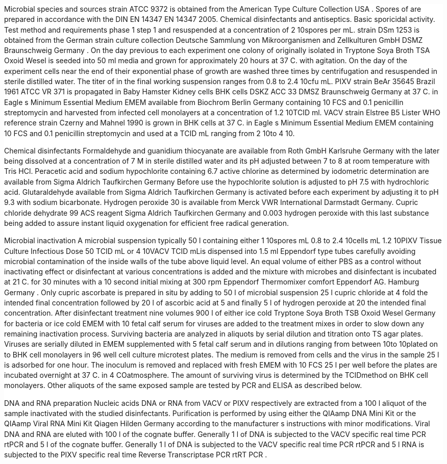 Microbial species and sources strain ATCC 9372 is obtained from the American Type Culture Collection USA . Spores of are prepared in accordance with the DIN EN 14347 EN 14347 2005. Chemical disinfectants and antiseptics. Basic sporicidal activity. Test method and requirements phase 1 step 1 and resuspended at a concentration of 2 10spores per mL. strain DSm 1253 is obtained from the German strain culture collection Deutsche Sammlung von Mikroorganismen and Zellkulturen GmbH DSMZ Braunschweig Germany . On the day previous to each experiment one colony of originally isolated in Tryptone Soya Broth TSA Oxoid Wesel is seeded into 50 ml media and grown for approximately 20 hours at 37 C. with agitation. On the day of the experiment cells near the end of their exponential phase of growth are washed three times by centrifugation and resuspended in sterile distilled water. The titer of in the final working suspension ranges from 0.8 to 2.4 10cfu mL. PIXV strain BeAr 35645 Brazil 1961 ATCC VR 371 is propagated in Baby Hamster Kidney cells BHK cells DSKZ ACC 33 DMSZ Braunschweig Germany at 37 C. in Eagle s Minimum Essential Medium EMEM available from Biochrom Berlin Germany containing 10 FCS and 0.1 penicillin streptomycin and harvested from infected cell monolayers at a concentration of 1.2 10TCID ml. VACV strain Elstree B5 Lister WHO reference strain Czerny and Mahnel 1990 is grown in BHK cells at 37 C. in Eagle s Minimum Essential Medium EMEM containing 10 FCS and 0.1 penicillin streptomycin and used at a TCID mL ranging from 2 10to 4 10.

Chemical disinfectants Formaldehyde and guanidium thiocyanate are available from Roth GmbH Karlsruhe Germany with the later being dissolved at a concentration of 7 M in sterile distilled water and its pH adjusted between 7 to 8 at room temperature with Tris HCl. Peracetic acid and sodium hypochlorite containing 6.7 active chlorine as determined by iodometric determination are available from Sigma Aldrich Taufkirchen Germany Before use the hypochlorite solution is adjusted to pH 7.5 with hydrochloric acid. Glutaraldehyde available from Sigma Aldrich Taufkirchen Germany is activated before each experiment by adjusting it to pH 9.3 with sodium bicarbonate. Hydrogen peroxide 30 is available from Merck VWR International Darmstadt Germany. Cupric chloride dehydrate 99 ACS reagent Sigma Aldrich Taufkirchen Germany and 0.003 hydrogen peroxide with this last substance being added to assure instant liquid oxygenation for efficient free radical generation.

Microbial inactivation A microbial suspension typically 50 l containing either 1 10spores mL 0.8 to 2.4 10cells mL 1.2 10PIXV Tissue Culture Infectious Dose 50 TCID mL or 4 10VACV TCID mLis dispensed into 1.5 ml Eppendorf type tubes carefully avoiding microbial contamination of the inside walls of the tube above liquid level. An equal volume of either PBS as a control without inactivating effect or disinfectant at various concentrations is added and the mixture with microbes and disinfectant is incubated at 21 C. for 30 minutes with a 10 second initial mixing at 300 rpm Eppendorf Thermomixer comfort Eppendorf AG. Hamburg Germany . Only cupric ascorbate is prepared in situ by adding to 50 l of microbial suspension 25 l cupric chloride at 4 fold the intended final concentration followed by 20 l of ascorbic acid at 5 and finally 5 l of hydrogen peroxide at 20 the intended final concentration. After disinfectant treatment nine volumes 900 l of either ice cold Tryptone Soya Broth TSB Oxoid Wesel Germany for bacteria or ice cold EMEM with 10 fetal calf serum for viruses are added to the treatment mixes in order to slow down any remaining inactivation process. Surviving bacteria are analyzed in aliquots by serial dilution and titration onto TS agar plates. Viruses are serially diluted in EMEM supplemented with 5 fetal calf serum and in dilutions ranging from between 10to 10plated on to BHK cell monolayers in 96 well cell culture microtest plates. The medium is removed from cells and the virus in the sample 25 l is adsorbed for one hour. The inoculum is removed and replaced with fresh EMEM with 10 FCS 25 l per well before the plates are incubated overnight at 37 C. in 4 COatmosphere. The amount of surviving virus is determined by the TCIDmethod on BHK cell monolayers. Other aliquots of the same exposed sample are tested by PCR and ELISA as described below.

DNA and RNA preparation Nucleic acids DNA or RNA from VACV or PIXV respectively are extracted from a 100 l aliquot of the sample inactivated with the studied disinfectants. Purification is performed by using either the QIAamp DNA Mini Kit or the QIAamp Viral RNA Mini Kit Qiagen Hilden Germany according to the manufacturer s instructions with minor modifications. Viral DNA and RNA are eluted with 100 l of the cognate buffer. Generally 1 l of DNA is subjected to the VACV specific real time PCR rtPCR and 5 l of the cognate buffer. Generally 1 l of DNA is subjected to the VACV specific real time PCR rtPCR and 5 l RNA is subjected to the PIXV specific real time Reverse Transcriptase PCR rtRT PCR .

